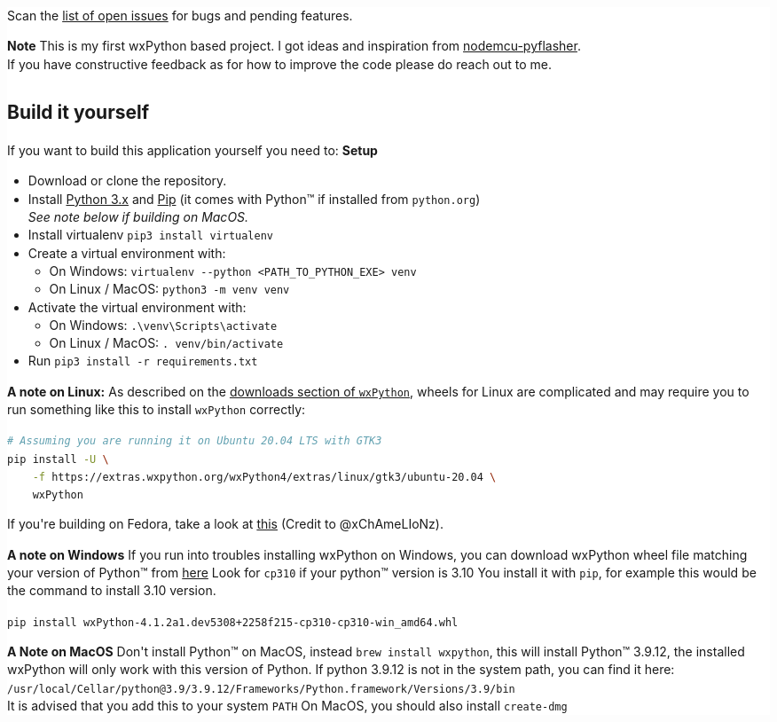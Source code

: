 Scan the [list of open issues](https://github.com/badabing2005/PixelFlasher/issues) for bugs and pending features.

**Note**
This is my first wxPython based project. I got ideas and inspiration from [nodemcu-pyflasher](https://github.com/marcelstoer/nodemcu-pyflasher).  
If you have constructive feedback as for how to improve the code please do reach out to me.

## Build it yourself

If you want to build this application yourself you need to:
**Setup**

- Download or clone the repository.
- Install [Python 3.x](https://www.python.org/downloads/) and [Pip](https://pip.pypa.io/en/stable/installing/) (it comes with Python™ if installed from `python.org`)  
_See note below if building on MacOS._
- Install virtualenv `pip3 install virtualenv`
- Create a virtual environment with:
  - On Windows: `virtualenv --python <PATH_TO_PYTHON_EXE> venv`
  - On Linux / MacOS: `python3 -m venv venv`
- Activate the virtual environment with:
  - On Windows: `.\venv\Scripts\activate`
  - On Linux / MacOS: `. venv/bin/activate`
- Run `pip3 install -r requirements.txt`

**A note on Linux:** As described on the [downloads section of `wxPython`](https://www.wxpython.org/pages/downloads/), wheels for Linux are complicated and may require you to run something like this to install `wxPython` correctly:

```bash
# Assuming you are running it on Ubuntu 20.04 LTS with GTK3
pip install -U \
    -f https://extras.wxpython.org/wxPython4/extras/linux/gtk3/ubuntu-20.04 \
    wxPython
```

If you're building on Fedora, take a look at [this](https://github.com/badabing2005/PixelFlasher/issues/262) (Credit to @xChAmeLIoNz).

**A note on Windows**
If you run into troubles installing wxPython on Windows, you can download wxPython wheel file matching your version of Python™ from [here](https://wxpython.org/Phoenix/snapshot-builds/?C=M;O=D)
Look for `cp310` if your python™ version is 3.10
You install it with `pip`, for example this would be the command to install 3.10 version.

```bash
pip install wxPython-4.1.2a1.dev5308+2258f215-cp310-cp310-win_amd64.whl
```

**A Note on MacOS**
Don't install Python™ on MacOS, instead
`brew install wxpython`, this will install Python™ 3.9.12, the installed wxPython will only work with this version of Python.
If python 3.9.12 is not in the system path, you can find it here:  
`/usr/local/Cellar/python@3.9/3.9.12/Frameworks/Python.framework/Versions/3.9/bin`  
It is advised that you add this to your system `PATH`
On MacOS, you should also install `create-dmg`
